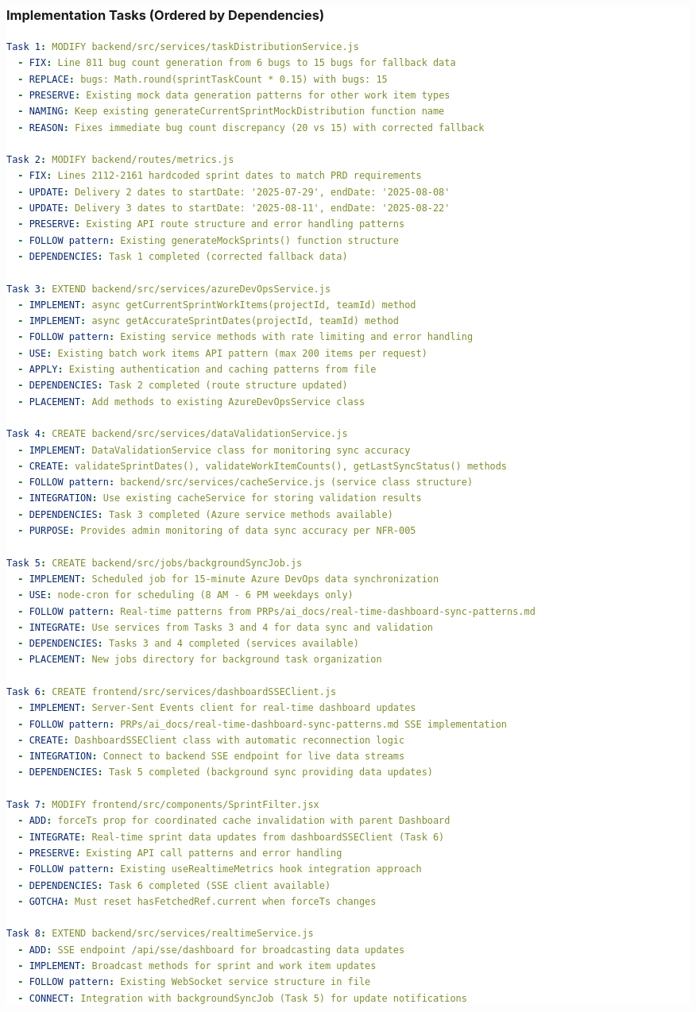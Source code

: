 ### Implementation Tasks (Ordered by Dependencies)

```yaml
Task 1: MODIFY backend/src/services/taskDistributionService.js
  - FIX: Line 811 bug count generation from 6 bugs to 15 bugs for fallback data
  - REPLACE: bugs: Math.round(sprintTaskCount * 0.15) with bugs: 15
  - PRESERVE: Existing mock data generation patterns for other work item types
  - NAMING: Keep existing generateCurrentSprintMockDistribution function name
  - REASON: Fixes immediate bug count discrepancy (20 vs 15) with corrected fallback

Task 2: MODIFY backend/routes/metrics.js
  - FIX: Lines 2112-2161 hardcoded sprint dates to match PRD requirements
  - UPDATE: Delivery 2 dates to startDate: '2025-07-29', endDate: '2025-08-08'
  - UPDATE: Delivery 3 dates to startDate: '2025-08-11', endDate: '2025-08-22'
  - PRESERVE: Existing API route structure and error handling patterns
  - FOLLOW pattern: Existing generateMockSprints() function structure
  - DEPENDENCIES: Task 1 completed (corrected fallback data)

Task 3: EXTEND backend/src/services/azureDevOpsService.js
  - IMPLEMENT: async getCurrentSprintWorkItems(projectId, teamId) method
  - IMPLEMENT: async getAccurateSprintDates(projectId, teamId) method
  - FOLLOW pattern: Existing service methods with rate limiting and error handling
  - USE: Existing batch work items API pattern (max 200 items per request)
  - APPLY: Existing authentication and caching patterns from file
  - DEPENDENCIES: Task 2 completed (route structure updated)
  - PLACEMENT: Add methods to existing AzureDevOpsService class

Task 4: CREATE backend/src/services/dataValidationService.js
  - IMPLEMENT: DataValidationService class for monitoring sync accuracy
  - CREATE: validateSprintDates(), validateWorkItemCounts(), getLastSyncStatus() methods
  - FOLLOW pattern: backend/src/services/cacheService.js (service class structure)
  - INTEGRATION: Use existing cacheService for storing validation results
  - DEPENDENCIES: Task 3 completed (Azure service methods available)
  - PURPOSE: Provides admin monitoring of data sync accuracy per NFR-005

Task 5: CREATE backend/src/jobs/backgroundSyncJob.js
  - IMPLEMENT: Scheduled job for 15-minute Azure DevOps data synchronization
  - USE: node-cron for scheduling (8 AM - 6 PM weekdays only)
  - FOLLOW pattern: Real-time patterns from PRPs/ai_docs/real-time-dashboard-sync-patterns.md
  - INTEGRATE: Use services from Tasks 3 and 4 for data sync and validation
  - DEPENDENCIES: Tasks 3 and 4 completed (services available)
  - PLACEMENT: New jobs directory for background task organization

Task 6: CREATE frontend/src/services/dashboardSSEClient.js
  - IMPLEMENT: Server-Sent Events client for real-time dashboard updates
  - FOLLOW pattern: PRPs/ai_docs/real-time-dashboard-sync-patterns.md SSE implementation
  - CREATE: DashboardSSEClient class with automatic reconnection logic
  - INTEGRATION: Connect to backend SSE endpoint for live data streams
  - DEPENDENCIES: Task 5 completed (background sync providing data updates)

Task 7: MODIFY frontend/src/components/SprintFilter.jsx
  - ADD: forceTs prop for coordinated cache invalidation with parent Dashboard
  - INTEGRATE: Real-time sprint data updates from dashboardSSEClient (Task 6)
  - PRESERVE: Existing API call patterns and error handling
  - FOLLOW pattern: Existing useRealtimeMetrics hook integration approach
  - DEPENDENCIES: Task 6 completed (SSE client available)
  - GOTCHA: Must reset hasFetchedRef.current when forceTs changes

Task 8: EXTEND backend/src/services/realtimeService.js
  - ADD: SSE endpoint /api/sse/dashboard for broadcasting data updates
  - IMPLEMENT: Broadcast methods for sprint and work item updates
  - FOLLOW pattern: Existing WebSocket service structure in file
  - CONNECT: Integration with backgroundSyncJob (Task 5) for update notifications
```